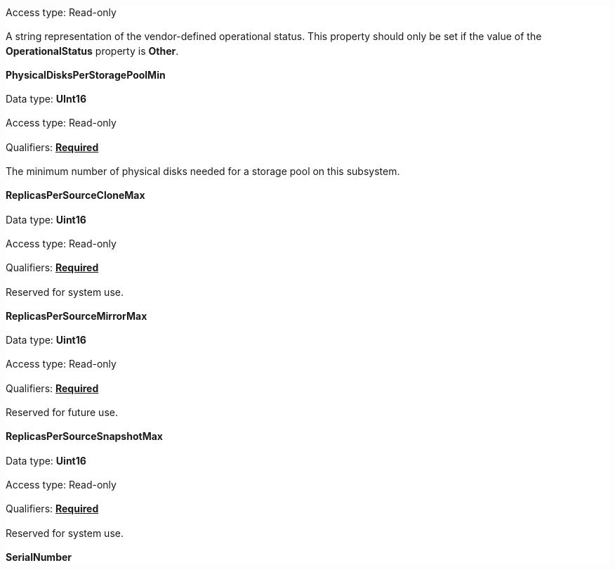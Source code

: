 
Access type: Read-only
 

A string representation of the vendor-defined operational status. This property should only be set if the value of the **OperationalStatus** property is **Other**.

 

**PhysicalDisksPerStoragePoolMin**
   

Data type: **UInt16**
 

Access type: Read-only
 

Qualifiers: [**Required**](/windows/win32/wmisdk/standard-qualifiers)
 

The minimum number of physical disks needed for a storage pool on this subsystem.

 

**ReplicasPerSourceCloneMax**
   

Data type: **Uint16**
 

Access type: Read-only
 

Qualifiers: [**Required**](/windows/win32/wmisdk/standard-qualifiers)
 

Reserved for system use.

 

**ReplicasPerSourceMirrorMax**
   

Data type: **Uint16**
 

Access type: Read-only
 

Qualifiers: [**Required**](/windows/win32/wmisdk/standard-qualifiers)
 

Reserved for future use.

 

**ReplicasPerSourceSnapshotMax**
   

Data type: **Uint16**
 

Access type: Read-only
 

Qualifiers: [**Required**](/windows/win32/wmisdk/standard-qualifiers)
 

Reserved for system use.

 

**SerialNumber**
   